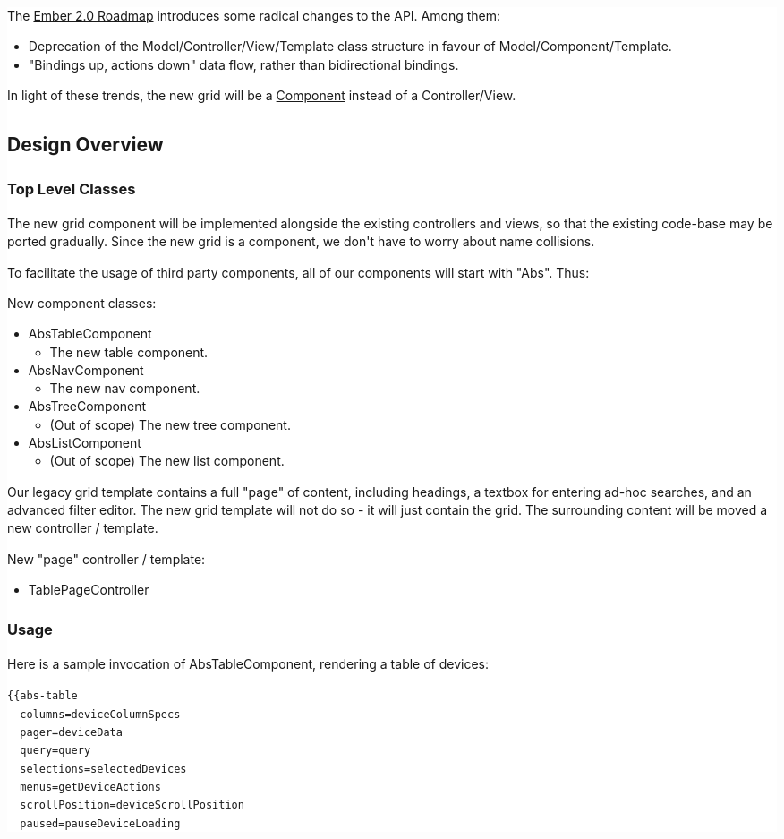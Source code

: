 The [Ember 2.0 Roadmap](https://github.com/emberjs/rfcs/pull/15) introduces some radical changes to the API. Among them:

- Deprecation of the Model/Controller/View/Template class structure in favour of Model/Component/Template. 
- "Bindings up, actions down" data flow, rather than bidirectional bindings.

In light of these trends, the new grid will be a [Component](http://emberjs.com/guides/components/) instead of a Controller/View.

<a name="design.overview"></a>

Design Overview
---------------

<a name="design.toplevelclasses"></a>

### Top Level Classes

The new grid component will be implemented alongside the existing controllers and views, so that the existing code-base may be ported gradually. Since the new grid is a component, we don't have to worry about name collisions.

To facilitate the usage of third party components, all of our components will start with "Abs". Thus:

New component classes:

- AbsTableComponent
  - The new table component.
- AbsNavComponent
  - The new nav component.
- AbsTreeComponent
  - (Out of scope) The new tree component.
- AbsListComponent
  - (Out of scope) The new list component.

Our legacy grid template contains a full "page" of content, including headings, a textbox for entering ad-hoc searches, and an advanced filter editor. The new grid template will not do so - it will just contain the grid. The surrounding content will be moved a new controller / template.

New "page" controller / template:

- TablePageController

<a name="design.usage"></a>

### Usage

Here is a sample invocation of AbsTableComponent, rendering a table of devices:

    {{abs-table
      columns=deviceColumnSpecs
      pager=deviceData
      query=query
      selections=selectedDevices
      menus=getDeviceActions
      scrollPosition=deviceScrollPosition
      paused=pauseDeviceLoading
